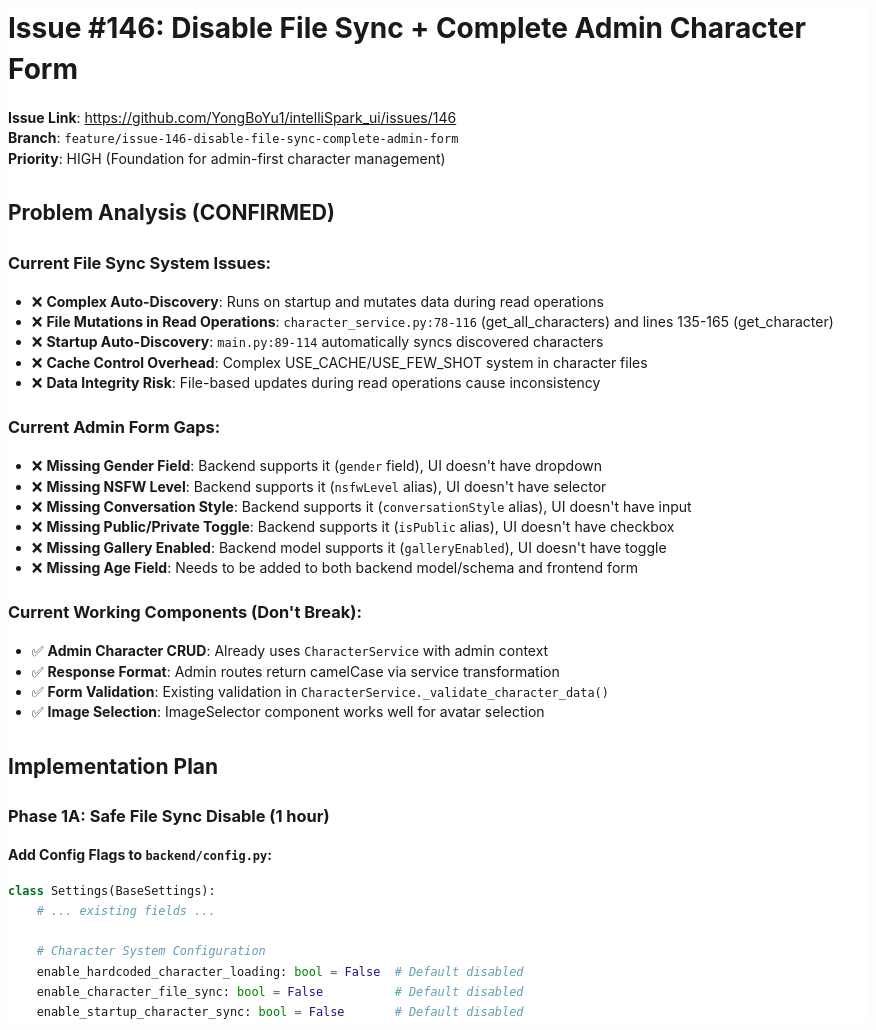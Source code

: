 # Issue #146: Disable File Sync + Complete Admin Character Form

**Issue Link**: https://github.com/YongBoYu1/intelliSpark_ui/issues/146  
**Branch**: `feature/issue-146-disable-file-sync-complete-admin-form`  
**Priority**: HIGH (Foundation for admin-first character management)

## Problem Analysis (CONFIRMED)

### Current File Sync System Issues:
- ❌ **Complex Auto-Discovery**: Runs on startup and mutates data during read operations
- ❌ **File Mutations in Read Operations**: `character_service.py:78-116` (get_all_characters) and lines 135-165 (get_character) 
- ❌ **Startup Auto-Discovery**: `main.py:89-114` automatically syncs discovered characters
- ❌ **Cache Control Overhead**: Complex USE_CACHE/USE_FEW_SHOT system in character files
- ❌ **Data Integrity Risk**: File-based updates during read operations cause inconsistency

### Current Admin Form Gaps:
- ❌ **Missing Gender Field**: Backend supports it (`gender` field), UI doesn't have dropdown
- ❌ **Missing NSFW Level**: Backend supports it (`nsfwLevel` alias), UI doesn't have selector  
- ❌ **Missing Conversation Style**: Backend supports it (`conversationStyle` alias), UI doesn't have input
- ❌ **Missing Public/Private Toggle**: Backend supports it (`isPublic` alias), UI doesn't have checkbox
- ❌ **Missing Gallery Enabled**: Backend model supports it (`galleryEnabled`), UI doesn't have toggle
- ❌ **Missing Age Field**: Needs to be added to both backend model/schema and frontend form

### Current Working Components (Don't Break):
- ✅ **Admin Character CRUD**: Already uses `CharacterService` with admin context
- ✅ **Response Format**: Admin routes return camelCase via service transformation
- ✅ **Form Validation**: Existing validation in `CharacterService._validate_character_data()`
- ✅ **Image Selection**: ImageSelector component works well for avatar selection

## Implementation Plan

### Phase 1A: Safe File Sync Disable (1 hour)

**Add Config Flags to `backend/config.py`:**
```python
class Settings(BaseSettings):
    # ... existing fields ...
    
    # Character System Configuration
    enable_hardcoded_character_loading: bool = False  # Default disabled
    enable_character_file_sync: bool = False          # Default disabled  
    enable_startup_character_sync: bool = False       # Default disabled
```
